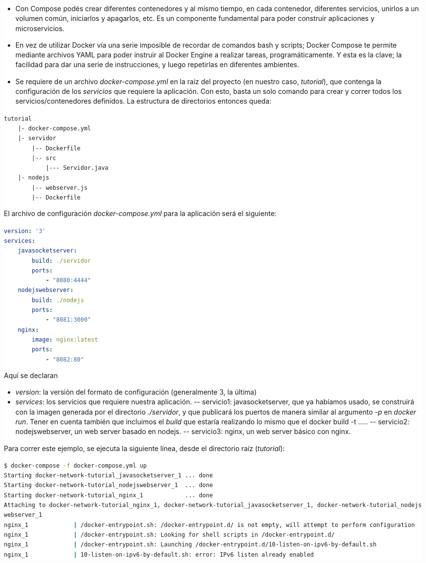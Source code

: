* Con Compose podés crear diferentes contenedores y al mismo tiempo, en cada contenedor, diferentes servicios, unirlos a un volumen común, iniciarlos y apagarlos, etc. Es un componente fundamental para poder construir aplicaciones y microservicios.

* En vez de utilizar Docker vía una serie imposible de recordar de comandos bash y scripts; Docker Compose te permite mediante archivos YAML para poder instruir al Docker Engine a realizar tareas, programáticamente. Y esta es la clave; la facilidad para dar una serie de instrucciones, y luego repetirlas en diferentes ambientes.

* Se requiere de un archivo *docker-compose.yml* en la raíz del proyecto (en nuestro caso, *tutorial*), que contenga la configuración de los *servicios* que requiere la aplicación. Con esto, basta un solo comando para crear y correr todos los servicios/contenedores definidos.
La estructura de directorios entonces queda:
```
tutorial
    |- docker-compose.yml
    |- servidor
        |-- Dockerfile
        |-- src
            |--- Servidor.java
    |- nodejs
        |-- webserver.js
        |-- Dockerfile
```
El archivo de configuración *docker-compose.yml* para la aplicación será el siguiente:
```yaml
version: '3'
services:
    javasocketserver:
        build: ./servidor
        ports:
            - "8080:4444"
    nodejswebserver:
        build: ./nodejs
        ports:
            - "8081:3000"
    nginx:
        image: nginx:latest
        ports:
            - "8082:80"
```
Aquí se declaran
- *version*: la versión del formato de configuración (generalmente 3, la última)
- *services*: los servicios que requiere nuestra aplicación. 
-- servicio1: javasocketserver, que ya habíamos usado, se construirá con la imagen generada por el directorio *./servidor*, y que publicará los puertos de manera similar al argumento *-p* en *docker run*. Tener en cuenta  también que incluimos el *build* que estaría realizando lo mismo que el docker build -t .....
-- servicio2: nodejswebserver, un web server basado en nodejs. 
-- servicio3: nginx, un web server básico con nginx. 

Para correr este ejemplo, se ejecuta la siguiente línea, desde el directorio raíz (*tutorial*):
```bash
$ docker-compose -f docker-compose.yml up
Starting docker-network-tutorial_javasocketserver_1 ... done
Starting docker-network-tutorial_nodejswebserver_1  ... done
Starting docker-network-tutorial_nginx_1            ... done
Attaching to docker-network-tutorial_nginx_1, docker-network-tutorial_javasocketserver_1, docker-network-tutorial_nodejswebserver_1
nginx_1             | /docker-entrypoint.sh: /docker-entrypoint.d/ is not empty, will attempt to perform configuration
nginx_1             | /docker-entrypoint.sh: Looking for shell scripts in /docker-entrypoint.d/
nginx_1             | /docker-entrypoint.sh: Launching /docker-entrypoint.d/10-listen-on-ipv6-by-default.sh
nginx_1             | 10-listen-on-ipv6-by-default.sh: error: IPv6 listen already enabled
```